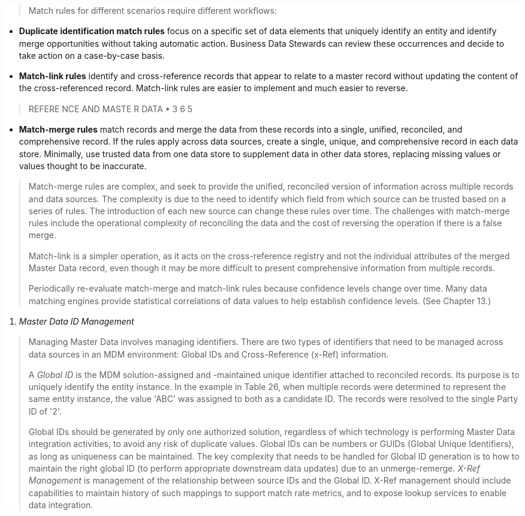 > Match rules for different scenarios require different workflows:

-   **Duplicate identification match rules** focus on a specific set of
    data elements that uniquely identify an entity and identify merge
    opportunities without taking automatic action. Business Data
    Stewards can review these occurrences and decide to take action on a
    case-by-case basis.

-   **Match-link rules** identify and cross-reference records that
    appear to relate to a master record without updating the content of
    the cross-referenced record. Match-link rules are easier to
    implement and much easier to reverse.

> REFERE NCE AND MASTE R DATA • 3 6 5

-   **Match-merge rules** match records and merge the data from these
    records into a single, unified, reconciled, and comprehensive
    record. If the rules apply across data sources, create a single,
    unique, and comprehensive record in each data store. Minimally, use
    trusted data from one data store to supplement data in other data
    stores, replacing missing values or values thought to be inaccurate.

> Match-merge rules are complex, and seek to provide the unified,
> reconciled version of information across multiple records and data
> sources. The complexity is due to the need to identify which field
> from which source can be trusted based on a series of rules. The
> introduction of each new source can change these rules over time. The
> challenges with match-merge rules include the operational complexity
> of reconciling the data and the cost of reversing the operation if
> there is a false merge.
>
> Match-link is a simpler operation, as it acts on the cross-reference
> registry and not the individual attributes of the merged Master Data
> record, even though it may be more difficult to present comprehensive
> information from multiple records.
>
> Periodically re-evaluate match-merge and match-link rules because
> confidence levels change over time. Many data matching engines provide
> statistical correlations of data values to help establish confidence
> levels. (See Chapter 13.)

1.  *Master Data ID Management*

> Managing Master Data involves managing identifiers. There are two
> types of identifiers that need to be managed across data sources in an
> MDM environment: Global IDs and Cross-Reference (x-Ref) information.
>
> A *Global ID* is the MDM solution-assigned and -maintained unique
> identifier attached to reconciled records. Its purpose is to uniquely
> identify the entity instance. In the example in Table 26, when
> multiple records were determined to represent the same entity
> instance, the value 'ABC' was assigned to both as a candidate ID. The
> records were resolved to the single Party ID of '2'.
>
> Global IDs should be generated by only one authorized solution,
> regardless of which technology is performing Master Data integration
> activities, to avoid any risk of duplicate values. Global IDs can be
> numbers or GUIDs (Global Unique Identifiers), as long as uniqueness
> can be maintained. The key complexity that needs to be handled for
> Global ID generation is to how to maintain the right global ID (to
> perform appropriate downstream data updates) due to an
> unmerge-remerge. *X-Ref Management* is management of the relationship
> between source IDs and the Global ID. X-Ref management should include
> capabilities to maintain history of such mappings to support match
> rate metrics, and to expose lookup services to enable data
> integration.
